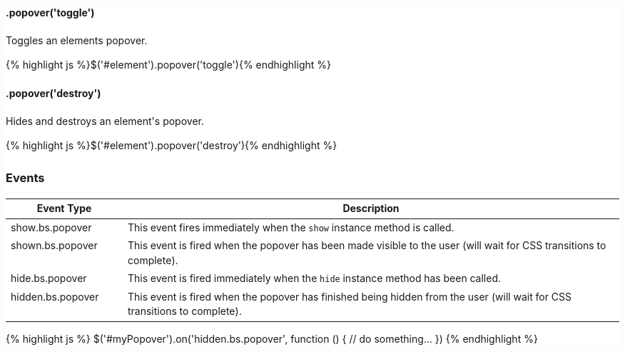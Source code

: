   <h4>.popover('toggle')</h4>
  <p>Toggles an elements popover.</p>
  {% highlight js %}$('#element').popover('toggle'){% endhighlight %}

  <h4>.popover('destroy')</h4>
  <p>Hides and destroys an element's popover.</p>
  {% highlight js %}$('#element').popover('destroy'){% endhighlight %}
  <h3>Events</h3>
  <div class="table-responsive">
    <table class="table table-bordered table-striped">
      <thead>
       <tr>
         <th style="width: 150px;">Event Type</th>
         <th>Description</th>
       </tr>
      </thead>
      <tbody>
       <tr>
         <td>show.bs.popover</td>
         <td>This event fires immediately when the <code>show</code> instance method is called.</td>
       </tr>
       <tr>
         <td>shown.bs.popover</td>
         <td>This event is fired when the popover has been made visible to the user (will wait for CSS transitions to complete).</td>
       </tr>
       <tr>
         <td>hide.bs.popover</td>
         <td>This event is fired immediately when the <code>hide</code> instance method has been called.</td>
       </tr>
       <tr>
         <td>hidden.bs.popover</td>
         <td>This event is fired when the popover has finished being hidden from the user (will wait for CSS transitions to complete).</td>
       </tr>
      </tbody>
    </table>
  </div>
{% highlight js %}
$('#myPopover').on('hidden.bs.popover', function () {
  // do something…
})
{% endhighlight %}
</div>
